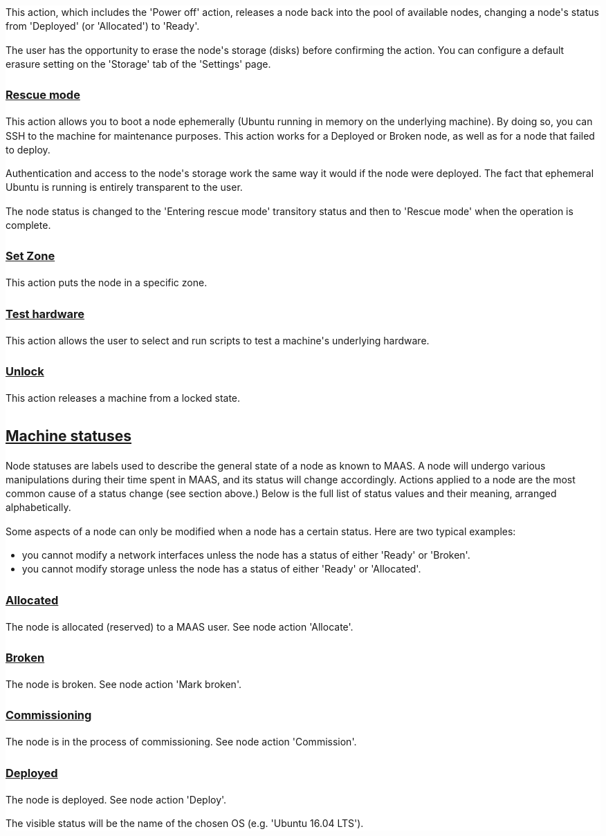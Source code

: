This action, which includes the 'Power off' action, releases a node back into the pool of available nodes, changing a node's status from 'Deployed' (or 'Allocated') to 'Ready'.

The user has the opportunity to erase the node's storage (disks) before confirming the action. You can configure a default erasure setting on the 'Storage' tab of the 'Settings' page.

<a href="#heading--rescue-mode"><h3 id="heading--rescue-mode">Rescue mode</h3></a>

This action allows you to boot a node ephemerally (Ubuntu running in memory on the underlying machine). By doing so, you can SSH to the machine for maintenance purposes. This action works for a Deployed or Broken node, as well as for a node that failed to deploy.

Authentication and access to the node's storage work the same way it would if the node were deployed. The fact that ephemeral Ubuntu is running is entirely transparent to the user.

The node status is changed to the 'Entering rescue mode' transitory status and then to 'Rescue mode' when the operation is complete.

<a href="#heading--set-zone"><h3 id="heading--set-zone">Set Zone</h3></a>

This action puts the node in a specific zone.

<a href="#heading--test-hardware"><h3 id="heading--test-hardware">Test hardware</h3></a>

This action allows the user to select and run scripts to test a machine's underlying hardware.

<a href="#heading--unlock"><h3 id="heading--unlock">Unlock</h3></a>

This action releases a machine from a locked state.

<a href="#heading--machine-statuses"><h2 id="heading--machine-statuses">Machine statuses</h2></a>

Node statuses are labels used to describe the general state of a node as known to MAAS. A node will undergo various manipulations during their time spent in MAAS, and its status will change accordingly. Actions applied to a node are the most common cause of a status change (see section above.)  Below is the full list of status values and their meaning, arranged alphabetically.

Some aspects of a node can only be modified when a node has a certain status. Here are two typical examples:

- you cannot modify a network interfaces unless the node has a status of either 'Ready' or 'Broken'.
- you cannot modify storage unless the node has a status of either 'Ready' or 'Allocated'.

<a href="#heading--allocated"><h3 id="heading--allocated">Allocated</h3></a>

The node is allocated (reserved) to a MAAS user. See node action 'Allocate'.

<a href="#heading--broken"><h3 id="heading--broken">Broken</h3></a>

The node is broken. See node action 'Mark broken'.

<a href="#heading--commissioning"><h3 id="heading--commissioning">Commissioning</h3></a>

The node is in the process of commissioning. See node action 'Commission'.

<a href="#heading--deployed"><h3 id="heading--deployed">Deployed</h3></a>

The node is deployed. See node action 'Deploy'.

The visible status will be the name of the chosen OS (e.g. 'Ubuntu 16.04 LTS').
